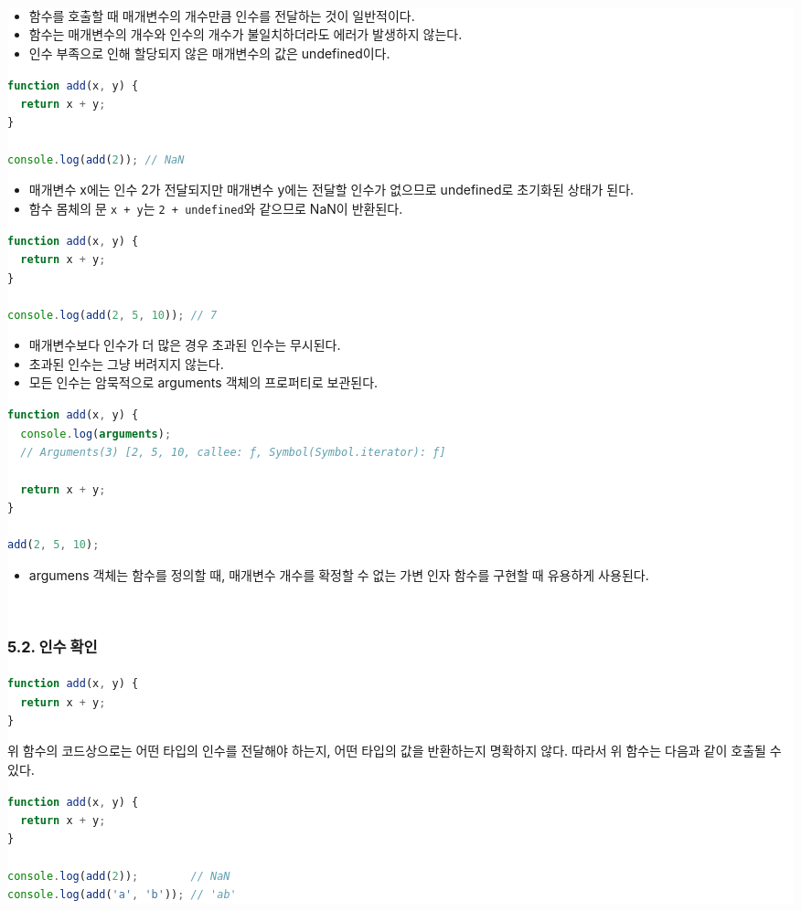 - 함수를 호출할 때 매개변수의 개수만큼 인수를 전달하는 것이 일반적이다. 
- 함수는 매개변수의 개수와 인수의 개수가 불일치하더라도 에러가 발생하지 않는다.
- 인수 부족으로 인해 할당되지 않은 매개변수의 값은 undefined이다.

```javascript
function add(x, y) {
  return x + y;
}

console.log(add(2)); // NaN
```

- 매개변수 x에는 인수 2가 전달되지만 매개변수 y에는 전달할 인수가 없으므로 undefined로 초기화된 상태가 된다.
- 함수 몸체의 문 `x + y`는 `2 + undefined`와 같으므로 NaN이 반환된다.

```javascript
function add(x, y) {
  return x + y;
}

console.log(add(2, 5, 10)); // 7
```

- 매개변수보다 인수가 더 많은 경우 초과된 인수는 무시된다.
- 초과된 인수는 그냥 버려지지 않는다.
- 모든 인수는 암묵적으로 arguments 객체의 프로퍼티로 보관된다.

```javascript
function add(x, y) {
  console.log(arguments);
  // Arguments(3) [2, 5, 10, callee: ƒ, Symbol(Symbol.iterator): ƒ]

  return x + y;
}

add(2, 5, 10);
```

- argumens 객체는 함수를 정의할 때, 매개변수 개수를 확정할 수 없는 가변 인자 함수를 구현할 때 유용하게 사용된다. 

<br>

### 5.2. 인수 확인

```javascript
function add(x, y) {
  return x + y;
}
```

위 함수의 코드상으로는 어떤 타입의 인수를 전달해야 하는지, 어떤 타입의 값을 반환하는지 명확하지 않다. 따라서 위 함수는 다음과 같이 호출될 수 있다.

```javascript
function add(x, y) {
  return x + y;
}

console.log(add(2));        // NaN
console.log(add('a', 'b')); // 'ab'
```
